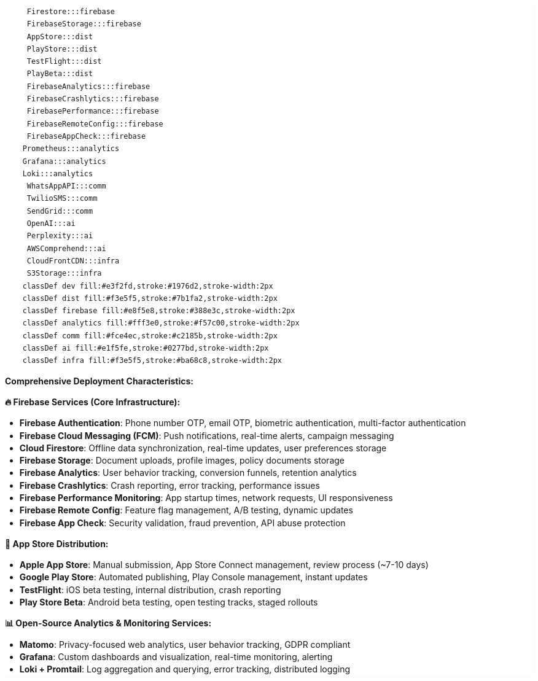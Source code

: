```mermaid
     Firestore:::firebase
     FirebaseStorage:::firebase
     AppStore:::dist
     PlayStore:::dist
     TestFlight:::dist
     PlayBeta:::dist
     FirebaseAnalytics:::firebase
     FirebaseCrashlytics:::firebase
     FirebasePerformance:::firebase
     FirebaseRemoteConfig:::firebase
     FirebaseAppCheck:::firebase
    Prometheus:::analytics
    Grafana:::analytics
    Loki:::analytics
     WhatsAppAPI:::comm
     TwilioSMS:::comm
     SendGrid:::comm
     OpenAI:::ai
     Perplexity:::ai
     AWSComprehend:::ai
     CloudFrontCDN:::infra
     S3Storage:::infra
    classDef dev fill:#e3f2fd,stroke:#1976d2,stroke-width:2px
    classDef dist fill:#f3e5f5,stroke:#7b1fa2,stroke-width:2px
    classDef firebase fill:#e8f5e8,stroke:#388e3c,stroke-width:2px
    classDef analytics fill:#fff3e0,stroke:#f57c00,stroke-width:2px
    classDef comm fill:#fce4ec,stroke:#c2185b,stroke-width:2px
    classDef ai fill:#e1f5fe,stroke:#0277bd,stroke-width:2px
    classDef infra fill:#f3e5f5,stroke:#ba68c8,stroke-width:2px
```

**Comprehensive Deployment Characteristics:**

**🔥 Firebase Services (Core Infrastructure):**
- **Firebase Authentication**: Phone number OTP, email OTP, biometric authentication, multi-factor authentication
- **Firebase Cloud Messaging (FCM)**: Push notifications, real-time alerts, campaign messaging
- **Cloud Firestore**: Offline data synchronization, real-time updates, user preferences storage
- **Firebase Storage**: Document uploads, profile images, policy documents storage
- **Firebase Analytics**: User behavior tracking, conversion funnels, retention analytics
- **Firebase Crashlytics**: Crash reporting, error tracking, performance issues
- **Firebase Performance Monitoring**: App startup times, network requests, UI responsiveness
- **Firebase Remote Config**: Feature flag management, A/B testing, dynamic updates
- **Firebase App Check**: Security validation, fraud prevention, API abuse protection

**📱 App Store Distribution:**
- **Apple App Store**: Manual submission, App Store Connect management, review process (~7-10 days)
- **Google Play Store**: Automated publishing, Play Console management, instant updates
- **TestFlight**: iOS beta testing, internal distribution, crash reporting
- **Play Store Beta**: Android beta testing, open testing tracks, staged rollouts

**📊 Open-Source Analytics & Monitoring Services:**
- **Matomo**: Privacy-focused web analytics, user behavior tracking, GDPR compliant
- **Grafana**: Custom dashboards and visualization, real-time monitoring, alerting
- **Loki + Promtail**: Log aggregation and querying, error tracking, distributed logging
